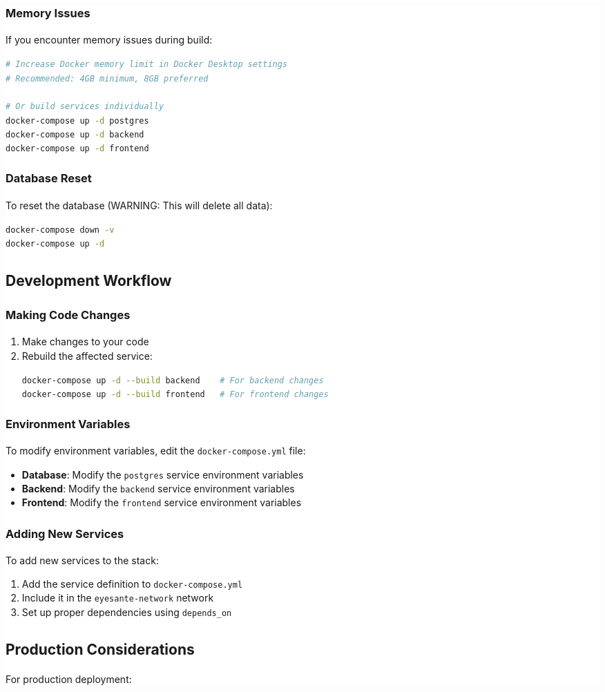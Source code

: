 ### Memory Issues

If you encounter memory issues during build:

```bash
# Increase Docker memory limit in Docker Desktop settings
# Recommended: 4GB minimum, 8GB preferred

# Or build services individually
docker-compose up -d postgres
docker-compose up -d backend
docker-compose up -d frontend
```

### Database Reset

To reset the database (WARNING: This will delete all data):

```bash
docker-compose down -v
docker-compose up -d
```

## Development Workflow

### Making Code Changes

1. Make changes to your code
2. Rebuild the affected service:
   ```bash
   docker-compose up -d --build backend    # For backend changes
   docker-compose up -d --build frontend   # For frontend changes
   ```

### Environment Variables

To modify environment variables, edit the `docker-compose.yml` file:

- **Database**: Modify the `postgres` service environment variables
- **Backend**: Modify the `backend` service environment variables
- **Frontend**: Modify the `frontend` service environment variables

### Adding New Services

To add new services to the stack:

1. Add the service definition to `docker-compose.yml`
2. Include it in the `eyesante-network` network
3. Set up proper dependencies using `depends_on`

## Production Considerations

For production deployment:
